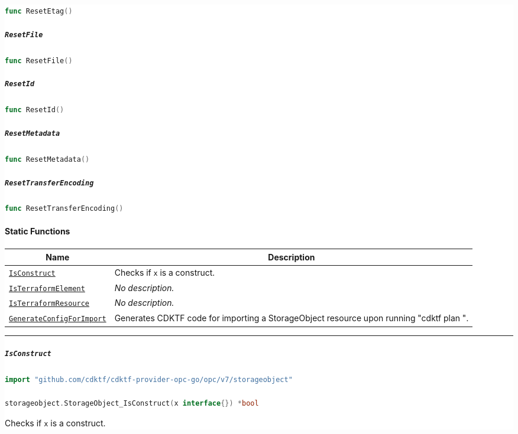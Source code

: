 ```go
func ResetEtag()
```

##### `ResetFile` <a name="ResetFile" id="@cdktf/provider-opc.storageObject.StorageObject.resetFile"></a>

```go
func ResetFile()
```

##### `ResetId` <a name="ResetId" id="@cdktf/provider-opc.storageObject.StorageObject.resetId"></a>

```go
func ResetId()
```

##### `ResetMetadata` <a name="ResetMetadata" id="@cdktf/provider-opc.storageObject.StorageObject.resetMetadata"></a>

```go
func ResetMetadata()
```

##### `ResetTransferEncoding` <a name="ResetTransferEncoding" id="@cdktf/provider-opc.storageObject.StorageObject.resetTransferEncoding"></a>

```go
func ResetTransferEncoding()
```

#### Static Functions <a name="Static Functions" id="Static Functions"></a>

| **Name** | **Description** |
| --- | --- |
| <code><a href="#@cdktf/provider-opc.storageObject.StorageObject.isConstruct">IsConstruct</a></code> | Checks if `x` is a construct. |
| <code><a href="#@cdktf/provider-opc.storageObject.StorageObject.isTerraformElement">IsTerraformElement</a></code> | *No description.* |
| <code><a href="#@cdktf/provider-opc.storageObject.StorageObject.isTerraformResource">IsTerraformResource</a></code> | *No description.* |
| <code><a href="#@cdktf/provider-opc.storageObject.StorageObject.generateConfigForImport">GenerateConfigForImport</a></code> | Generates CDKTF code for importing a StorageObject resource upon running "cdktf plan <stack-name>". |

---

##### `IsConstruct` <a name="IsConstruct" id="@cdktf/provider-opc.storageObject.StorageObject.isConstruct"></a>

```go
import "github.com/cdktf/cdktf-provider-opc-go/opc/v7/storageobject"

storageobject.StorageObject_IsConstruct(x interface{}) *bool
```

Checks if `x` is a construct.
